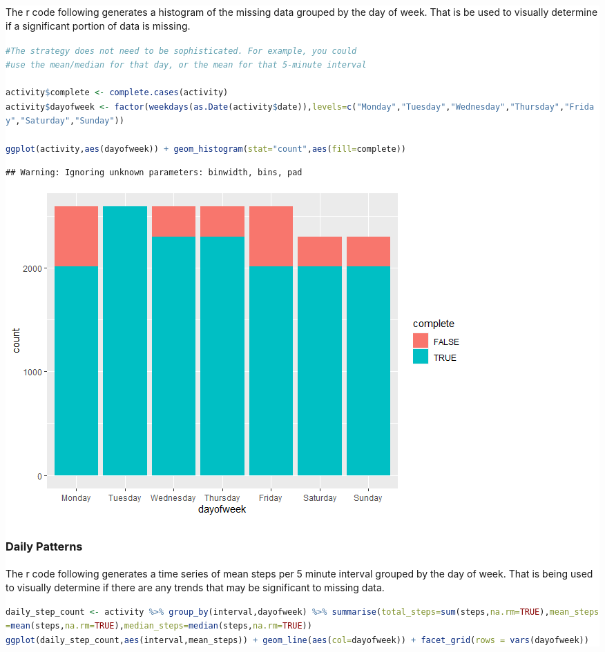 The r code following generates a histogram of the missing data grouped
by the day of week. That is be used to visually determine if a
significant portion of data is missing.

``` r
#The strategy does not need to be sophisticated. For example, you could
#use the mean/median for that day, or the mean for that 5-minute interval

activity$complete <- complete.cases(activity)
activity$dayofweek <- factor(weekdays(as.Date(activity$date)),levels=c("Monday","Tuesday","Wednesday","Thursday","Friday","Saturday","Sunday"))

ggplot(activity,aes(dayofweek)) + geom_histogram(stat="count",aes(fill=complete))
```

    ## Warning: Ignoring unknown parameters: binwidth, bins, pad

![](PA1_template_files/figure-gfm/Missing%20data-1.png)

### Daily Patterns

The r code following generates a time series of mean steps per 5 minute
interval grouped by the day of week. That is being used to visually
determine if there are any trends that may be significant to missing
data.

``` r
daily_step_count <- activity %>% group_by(interval,dayofweek) %>% summarise(total_steps=sum(steps,na.rm=TRUE),mean_steps=mean(steps,na.rm=TRUE),median_steps=median(steps,na.rm=TRUE))
ggplot(daily_step_count,aes(interval,mean_steps)) + geom_line(aes(col=dayofweek)) + facet_grid(rows = vars(dayofweek))
```
